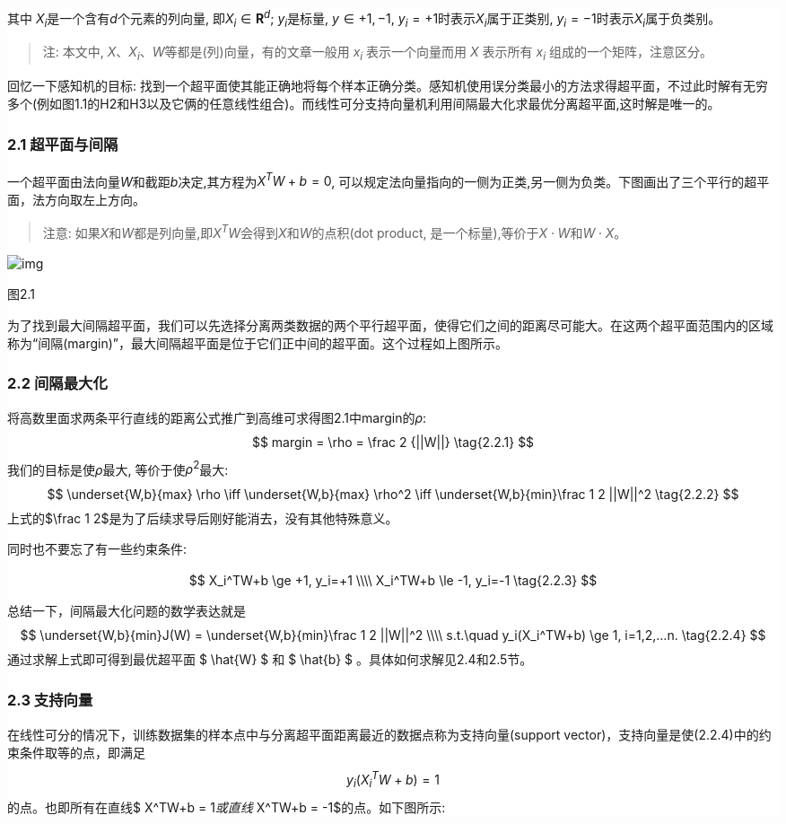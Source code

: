 其中 $X_i$是一个含有$d$个元素的列向量, 即$X_i\in \mathbf{R}^d$; $y_i$是标量, $y\in{+1,-1}$, $y_i = +1$时表示$X_i$属于正类别, $y_i = -1$时表示$X_i$属于负类别。

> 注: 本文中, $X$、$X_i$、$W$等都是(列)向量，有的文章一般用 $x_i$ 表示一个向量而用 $X$ 表示所有 $x_i$ 组成的一个矩阵，注意区分。

回忆一下感知机的目标: 找到一个超平面使其能正确地将每个样本正确分类。感知机使用误分类最小的方法求得超平面，不过此时解有无穷多个(例如图1.1的H2和H3以及它俩的任意线性组合)。而线性可分支持向量机利用间隔最大化求最优分离超平面,这时解是唯一的。

### 2.1 超平面与间隔

一个超平面由法向量$W$和截距$b$决定,其方程为$X^TW+b=0$, 可以规定法向量指向的一侧为正类,另一侧为负类。下图画出了三个平行的超平面，法方向取左上方向。

> 注意: 如果$X$和$W$都是列向量,即$X^TW$会得到$X$和$W$的点积(dot product, 是一个标量),等价于$X \cdot W$和$W \cdot X$。


![img](https://tangshusen.me/2018/10/27/SVM/2.1.png)



图2.1



为了找到最大间隔超平面，我们可以先选择分离两类数据的两个平行超平面，使得它们之间的距离尽可能大。在这两个超平面范围内的区域称为“间隔(margin)”，最大间隔超平面是位于它们正中间的超平面。这个过程如上图所示。

### 2.2 间隔最大化

将高数里面求两条平行直线的距离公式推广到高维可求得图2.1中margin的$\rho$:
$$
margin = \rho = \frac 2 {||W||} \tag{2.2.1}
$$
我们的目标是使$\rho$最大, 等价于使$\rho^2$最大:
$$
\underset{W,b}{max} \rho \iff \underset{W,b}{max} \rho^2 \iff \underset{W,b}{min}\frac 1 2 ||W||^2 \tag{2.2.2}
$$
上式的$\frac 1 2$是为了后续求导后刚好能消去，没有其他特殊意义。

同时也不要忘了有一些约束条件:

$$
X_i^TW+b \ge +1, y_i=+1 \\\\
X_i^TW+b \le -1, y_i=-1 \tag{2.2.3}
$$

总结一下，间隔最大化问题的数学表达就是
$$
\underset{W,b}{min}J(W) = \underset{W,b}{min}\frac 1 2 ||W||^2 \\\\
s.t.\quad y_i(X_i^TW+b) \ge 1, i=1,2,…n. \tag{2.2.4}
$$
通过求解上式即可得到最优超平面 $ \hat{W} $ 和 $ \hat{b} $ 。具体如何求解见2.4和2.5节。

### 2.3 支持向量

在线性可分的情况下，训练数据集的样本点中与分离超平面距离最近的数据点称为支持向量(support vector)，支持向量是使$(2.2.4)$中的约束条件取等的点，即满足
$$
y_i(X_i^TW+b) = 1 \tag{2.3.1}
$$
的点。也即所有在直线$ X^TW+b = 1$或直线$ X^TW+b = -1$的点。如下图所示:
